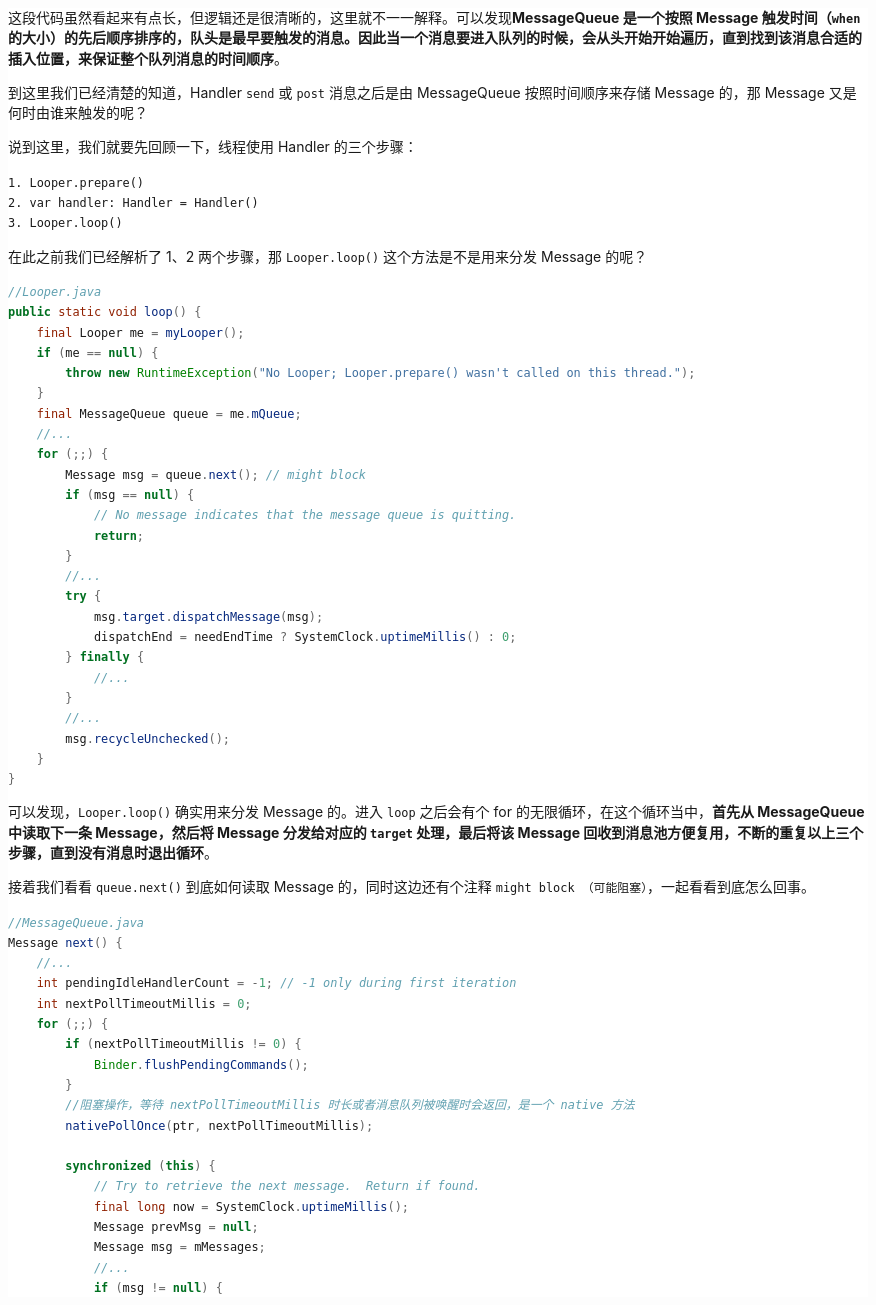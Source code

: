 这段代码虽然看起来有点长，但逻辑还是很清晰的，这里就不一一解释。可以发现**MessageQueue 是一个按照 Message 触发时间（`when` 的大小）的先后顺序排序的，队头是最早要触发的消息。因此当一个消息要进入队列的时候，会从头开始开始遍历，直到找到该消息合适的插入位置，来保证整个队列消息的时间顺序**。

到这里我们已经清楚的知道，Handler `send` 或 `post` 消息之后是由 MessageQueue 按照时间顺序来存储 Message 的，那 Message 又是何时由谁来触发的呢？

说到这里，我们就要先回顾一下，线程使用 Handler 的三个步骤：

```
1. Looper.prepare()
2. var handler: Handler = Handler()
3. Looper.loop()
```

在此之前我们已经解析了 1、2 两个步骤，那 `Looper.loop()` 这个方法是不是用来分发 Message 的呢？

```java
//Looper.java
public static void loop() {
    final Looper me = myLooper();
    if (me == null) {
        throw new RuntimeException("No Looper; Looper.prepare() wasn't called on this thread.");
    }
    final MessageQueue queue = me.mQueue;
    //...
    for (;;) {
        Message msg = queue.next(); // might block
        if (msg == null) {
            // No message indicates that the message queue is quitting.
            return;
        }
        //...
        try {
            msg.target.dispatchMessage(msg);
            dispatchEnd = needEndTime ? SystemClock.uptimeMillis() : 0;
        } finally {
            //...
        }
        //...
        msg.recycleUnchecked();
    }
}
```

可以发现，`Looper.loop()` 确实用来分发 Message 的。进入 `loop` 之后会有个 for 的无限循环，在这个循环当中，**首先从 MessageQueue 中读取下一条 Message，然后将 Message 分发给对应的 `target` 处理，最后将该 Message 回收到消息池方便复用，不断的重复以上三个步骤，直到没有消息时退出循环**。

接着我们看看 `queue.next()` 到底如何读取 Message 的，同时这边还有个注释 `might block （可能阻塞）`，一起看看到底怎么回事。

```java
//MessageQueue.java
Message next() {
    //...
    int pendingIdleHandlerCount = -1; // -1 only during first iteration
    int nextPollTimeoutMillis = 0;
    for (;;) {
        if (nextPollTimeoutMillis != 0) {
            Binder.flushPendingCommands();
        }
        //阻塞操作，等待 nextPollTimeoutMillis 时长或者消息队列被唤醒时会返回，是一个 native 方法
        nativePollOnce(ptr, nextPollTimeoutMillis);

        synchronized (this) {
            // Try to retrieve the next message.  Return if found.
            final long now = SystemClock.uptimeMillis();
            Message prevMsg = null;
            Message msg = mMessages;
            //...
            if (msg != null) {
```